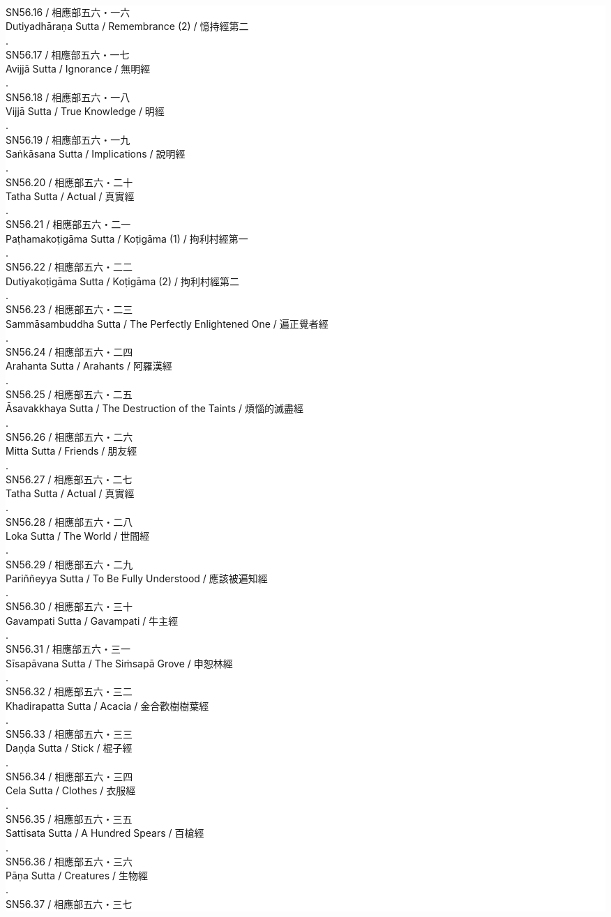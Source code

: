 SN56.16 / 相應部五六・一六  
Dutiyadhāraṇa Sutta / Remembrance (2) / 憶持經第二  
.  
SN56.17 / 相應部五六・一七  
Avijjā Sutta / Ignorance / 無明經  
.  
SN56.18 / 相應部五六・一八  
Vijjā Sutta / True Knowledge / 明經  
.  
SN56.19 / 相應部五六・一九  
Saṅkāsana Sutta / Implications / 說明經  
.  
SN56.20 / 相應部五六・二十  
Tatha Sutta / Actual / 真實經  
.  
SN56.21 / 相應部五六・二一  
Paṭhamakoṭigāma Sutta / Koṭigāma (1) / 拘利村經第一  
.  
SN56.22 / 相應部五六・二二  
Dutiyakoṭigāma Sutta / Koṭigāma (2) / 拘利村經第二  
.  
SN56.23 / 相應部五六・二三  
Sammāsambuddha Sutta / The Perfectly Enlightened One / 遍正覺者經  
.  
SN56.24 / 相應部五六・二四  
Arahanta Sutta / Arahants / 阿羅漢經  
.  
SN56.25 / 相應部五六・二五  
Āsavakkhaya Sutta / The Destruction of the Taints / 煩惱的滅盡經  
.  
SN56.26 / 相應部五六・二六  
Mitta Sutta / Friends / 朋友經  
.  
SN56.27 / 相應部五六・二七  
Tatha Sutta / Actual / 真實經  
.  
SN56.28 / 相應部五六・二八  
Loka Sutta / The World / 世間經  
.  
SN56.29 / 相應部五六・二九  
Pariññeyya Sutta / To Be Fully Understood / 應該被遍知經  
.  
SN56.30 / 相應部五六・三十  
Gavampati Sutta / Gavampati / 牛主經  
.  
SN56.31 / 相應部五六・三一  
Sīsapāvana Sutta / The Siṁsapā Grove / 申恕林經  
.  
SN56.32 / 相應部五六・三二  
Khadirapatta Sutta / Acacia / 金合歡樹樹葉經  
.  
SN56.33 / 相應部五六・三三  
Daṇḍa Sutta / Stick / 棍子經  
.  
SN56.34 / 相應部五六・三四  
Cela Sutta / Clothes / 衣服經  
.  
SN56.35 / 相應部五六・三五  
Sattisata Sutta / A Hundred Spears / 百槍經  
.  
SN56.36 / 相應部五六・三六  
Pāṇa Sutta / Creatures / 生物經  
.  
SN56.37 / 相應部五六・三七  